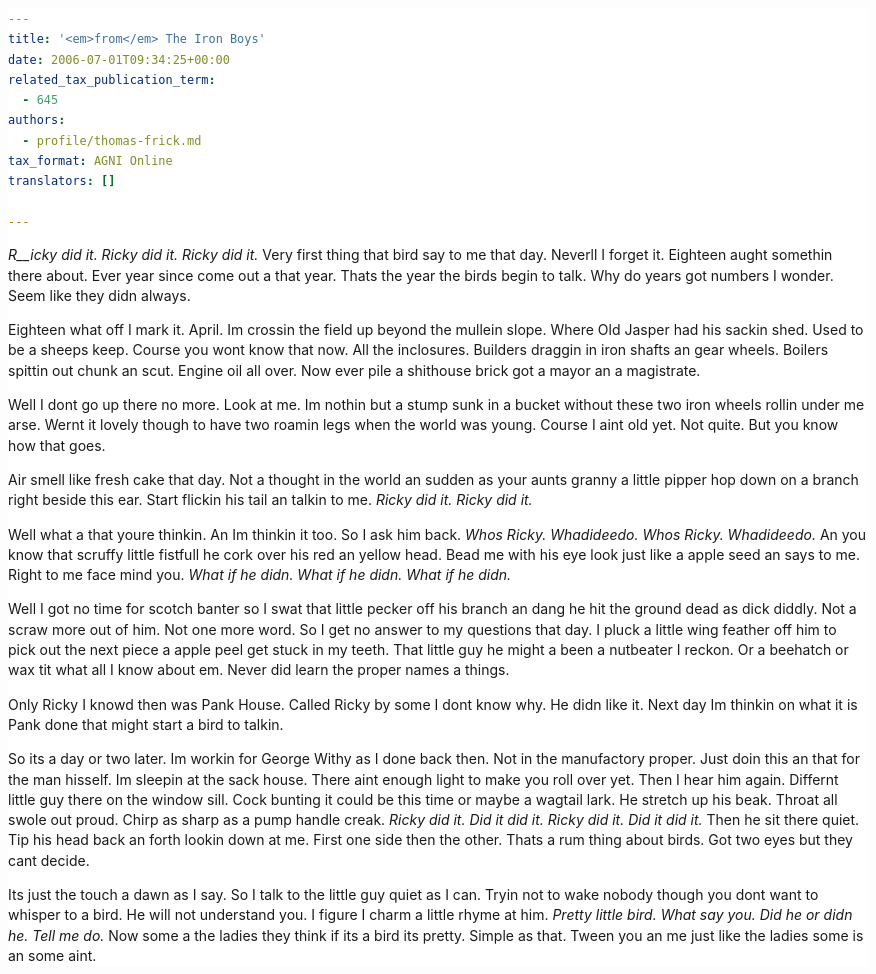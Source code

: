 ```yaml
---
title: '<em>from</em> The Iron Boys'
date: 2006-07-01T09:34:25+00:00
related_tax_publication_term:
  - 645
authors:
  - profile/thomas-frick.md
tax_format: AGNI Online
translators: []

---
```

_R__icky did it. Ricky did it. Ricky did it._ Very first thing that bird say to me that day. Neverll I forget it. Eighteen aught somethin there about. Ever year since come out a that year. Thats the year the birds begin to talk. Why do years got numbers I wonder. Seem like they didn always.

Eighteen what off I mark it. April. Im crossin the field up beyond the mullein slope. Where Old Jasper had his sackin shed. Used to be a sheeps keep. Course you wont know that now. All the inclosures. Builders draggin in iron shafts an gear wheels. Boilers spittin out chunk an scut. Engine oil all over. Now ever pile a shithouse brick got a mayor an a magistrate.

Well I dont go up there no more. Look at me. Im nothin but a stump sunk in a bucket without these two iron wheels rollin under me arse. Wernt it lovely though to have two roamin legs when the world was young. Course I aint old yet. Not quite. But you know how that goes.

Air smell like fresh cake that day. Not a thought in the world an sudden as your aunts granny a little pipper hop down on a branch right beside this ear. Start flickin his tail an talkin to me. _Ricky did it. Ricky did it._

Well what a that youre thinkin. An Im thinkin it too. So I ask him back. _Whos Ricky. Whadideedo. Whos Ricky. Whadideedo._ An you know that scruffy little fistfull he cork over his red an yellow head. Bead me with his eye look just like a apple seed an says to me. Right to me face mind you. _What if he didn. What if he didn. What if he didn._

Well I got no time for scotch banter so I swat that little pecker off his branch an dang he hit the ground dead as dick diddly. Not a scraw more out of him. Not one more word. So I get no answer to my questions that day. I pluck a little wing feather off him to pick out the next piece a apple peel get stuck in my teeth. That little guy he might a been a nutbeater I reckon. Or a beehatch or wax tit what all I know about em. Never did learn the proper names a things.

Only Ricky I knowd then was Pank House. Called Ricky by some I dont know why. He didn like it. Next day Im thinkin on what it is Pank done that might start a bird to talkin.

So its a day or two later. Im workin for George Withy as I done back then. Not in the manufactory proper. Just doin this an that for the man hisself. Im sleepin at the sack house. There aint enough light to make you roll over yet. Then I hear him again. Differnt little guy there on the window sill. Cock bunting it could be this time or maybe a wagtail lark. He stretch up his beak. Throat all swole out proud. Chirp as sharp as a pump handle creak. _Ricky did it. Did it did it. Ricky did it. Did it did it._ Then he sit there quiet. Tip his head back an forth lookin down at me. First one side then the other. Thats a rum thing about birds. Got two eyes but they cant decide.

Its just the touch a dawn as I say. So I talk to the little guy quiet as I can. Tryin not to wake nobody though you dont want to whisper to a bird. He will not understand you. I figure I charm a little rhyme at him. _Pretty little bird. What say you. Did he or didn he. Tell me do._ Now some a the ladies they think if its a bird its pretty. Simple as that. Tween you an me just like the ladies some is an some aint.
